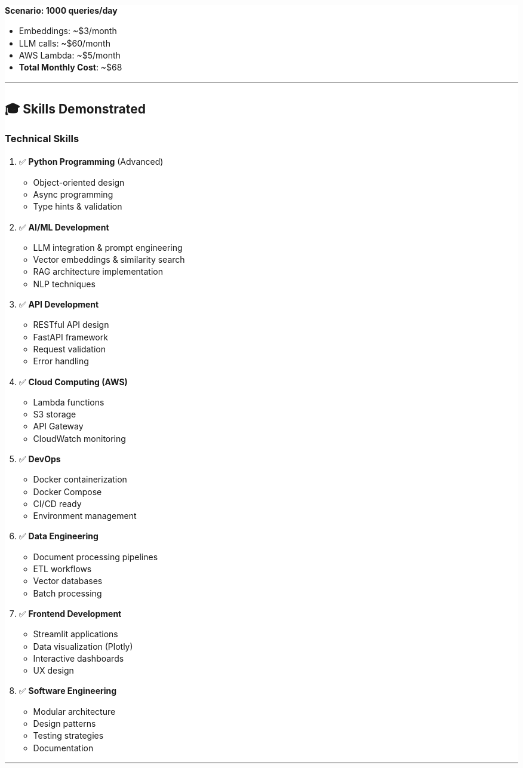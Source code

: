 **Scenario: 1000 queries/day**
- Embeddings: ~$3/month
- LLM calls: ~$60/month
- AWS Lambda: ~$5/month
- **Total Monthly Cost**: ~$68

---

## 🎓 Skills Demonstrated

### **Technical Skills**
1. ✅ **Python Programming** (Advanced)
   - Object-oriented design
   - Async programming
   - Type hints & validation

2. ✅ **AI/ML Development**
   - LLM integration & prompt engineering
   - Vector embeddings & similarity search
   - RAG architecture implementation
   - NLP techniques

3. ✅ **API Development**
   - RESTful API design
   - FastAPI framework
   - Request validation
   - Error handling

4. ✅ **Cloud Computing (AWS)**
   - Lambda functions
   - S3 storage
   - API Gateway
   - CloudWatch monitoring

5. ✅ **DevOps**
   - Docker containerization
   - Docker Compose
   - CI/CD ready
   - Environment management

6. ✅ **Data Engineering**
   - Document processing pipelines
   - ETL workflows
   - Vector databases
   - Batch processing

7. ✅ **Frontend Development**
   - Streamlit applications
   - Data visualization (Plotly)
   - Interactive dashboards
   - UX design

8. ✅ **Software Engineering**
   - Modular architecture
   - Design patterns
   - Testing strategies
   - Documentation

---